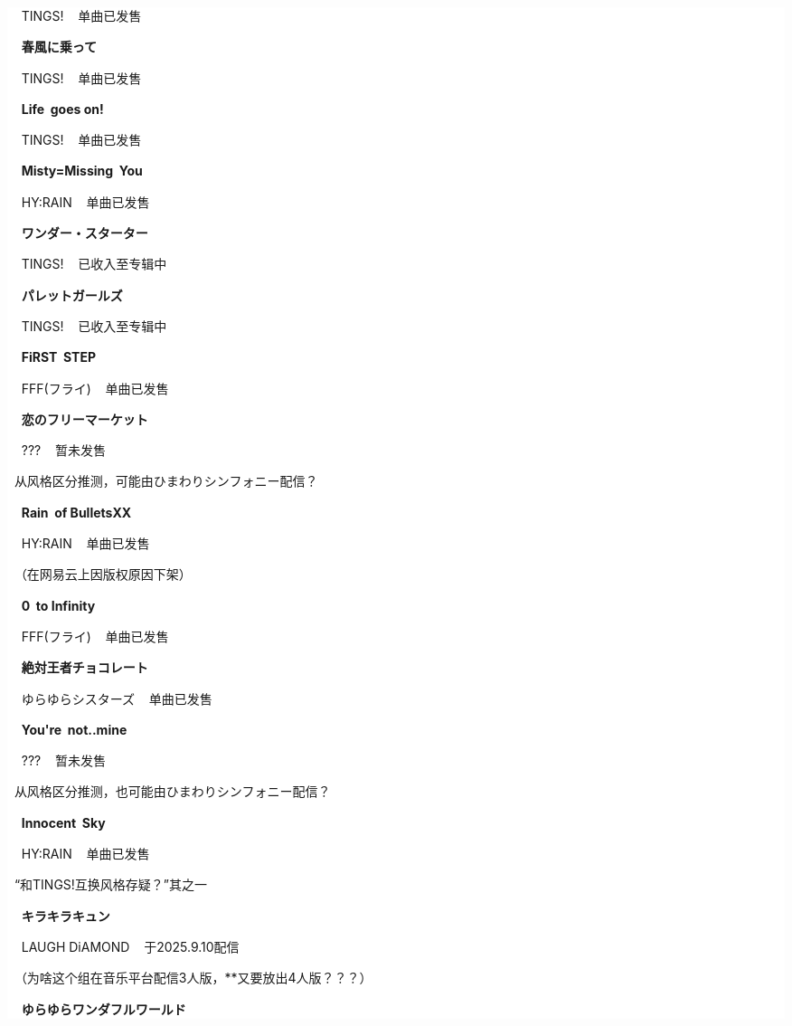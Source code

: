     TINGS!    单曲已发售

    <strong>春風に乗って</strong>

    TINGS!    单曲已发售

    <strong>Life  goes on!</strong>

    TINGS!    单曲已发售

    <strong>Misty=Missing  You</strong>

    HY:RAIN    单曲已发售

    <strong>ワンダー</strong><strong>・</strong><strong>スターター</strong>

    TINGS!    已收入至专辑中

    <strong>パレットガールズ</strong>

    TINGS!    已收入至专辑中

    <strong>FiRST  STEP</strong>

    FFF(フライ)    单曲已发售

    <strong>恋のフリーマーケット</strong>

    ???    暂未发售

  从风格区分推测，可能由ひまわりシンフォニー配信？

    <strong>Rain  of BulletsXX</strong>

    HY:RAIN    单曲已发售

  （在网易云上因版权原因下架）

    <strong>0  to Infinity</strong>

    FFF(フライ)    单曲已发售

    <strong>絶対王者チョコレート</strong>

    ゆらゆらシスターズ    单曲已发售

    <strong>You're  not..mine</strong>

    ???    暂未发售

  从风格区分推测，也可能由ひまわりシンフォニー配信？

    <strong>Innocent  Sky</strong>

    HY:RAIN    单曲已发售

  “和TINGS!互换风格存疑？”其之一

    <strong>キラキラキュン</strong>

    LAUGH DiAMOND    于2025.9.10配信

  （为啥这个组在音乐平台配信3人版，**又要放出4人版？？？）

    <strong>ゆらゆらワンダフルワールド</strong>
